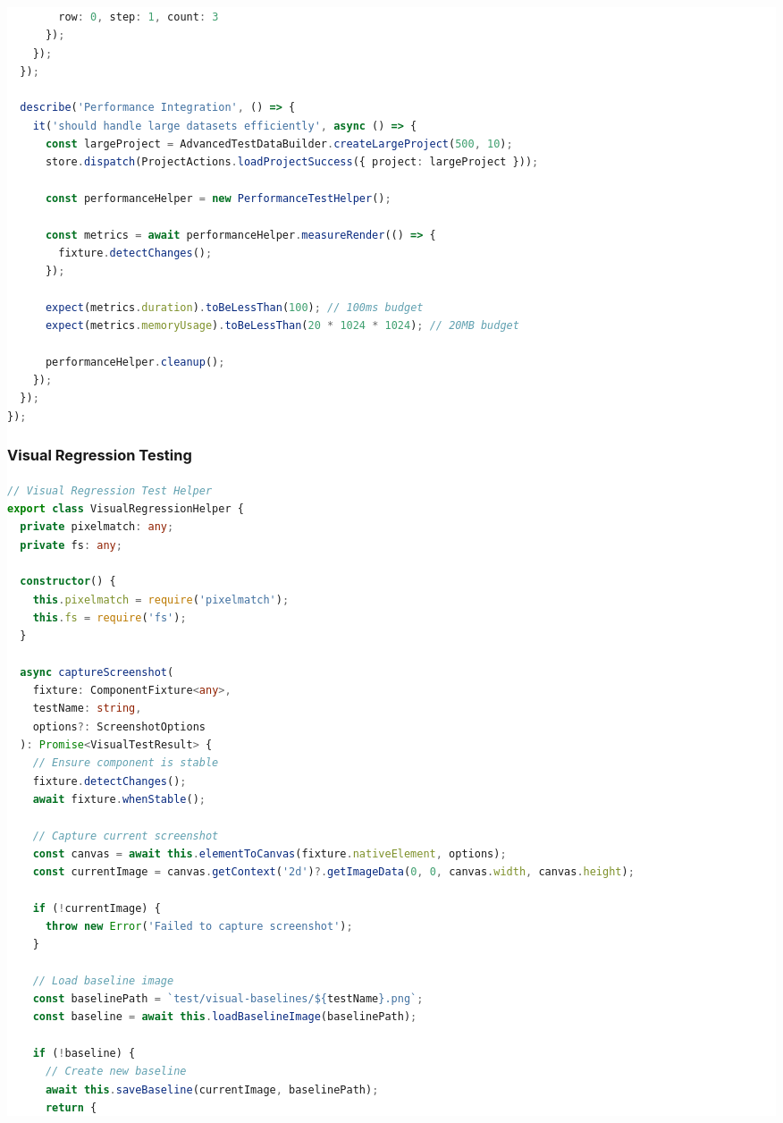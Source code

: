 ```typescript
        row: 0, step: 1, count: 3
      });
    });
  });

  describe('Performance Integration', () => {
    it('should handle large datasets efficiently', async () => {
      const largeProject = AdvancedTestDataBuilder.createLargeProject(500, 10);
      store.dispatch(ProjectActions.loadProjectSuccess({ project: largeProject }));
      
      const performanceHelper = new PerformanceTestHelper();
      
      const metrics = await performanceHelper.measureRender(() => {
        fixture.detectChanges();
      });

      expect(metrics.duration).toBeLessThan(100); // 100ms budget
      expect(metrics.memoryUsage).toBeLessThan(20 * 1024 * 1024); // 20MB budget

      performanceHelper.cleanup();
    });
  });
});
```

### Visual Regression Testing

```typescript
// Visual Regression Test Helper
export class VisualRegressionHelper {
  private pixelmatch: any;
  private fs: any;

  constructor() {
    this.pixelmatch = require('pixelmatch');
    this.fs = require('fs');
  }

  async captureScreenshot(
    fixture: ComponentFixture<any>, 
    testName: string,
    options?: ScreenshotOptions
  ): Promise<VisualTestResult> {
    // Ensure component is stable
    fixture.detectChanges();
    await fixture.whenStable();

    // Capture current screenshot
    const canvas = await this.elementToCanvas(fixture.nativeElement, options);
    const currentImage = canvas.getContext('2d')?.getImageData(0, 0, canvas.width, canvas.height);

    if (!currentImage) {
      throw new Error('Failed to capture screenshot');
    }

    // Load baseline image
    const baselinePath = `test/visual-baselines/${testName}.png`;
    const baseline = await this.loadBaselineImage(baselinePath);

    if (!baseline) {
      // Create new baseline
      await this.saveBaseline(currentImage, baselinePath);
      return {
```